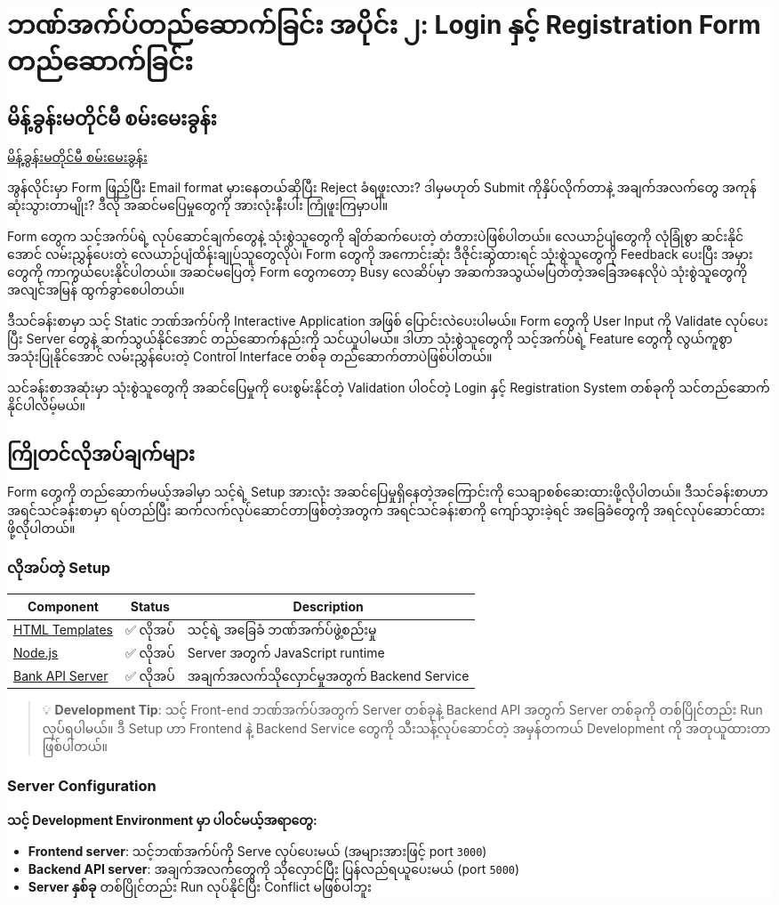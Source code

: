 
# ဘဏ်အက်ပ်တည်ဆောက်ခြင်း အပိုင်း ၂: Login နှင့် Registration Form တည်ဆောက်ခြင်း

## မိန့်ခွန်းမတိုင်မီ စမ်းမေးခွန်း

[မိန့်ခွန်းမတိုင်မီ စမ်းမေးခွန်း](https://ff-quizzes.netlify.app/web/quiz/43)

အွန်လိုင်းမှာ Form ဖြည့်ပြီး Email format မှားနေတယ်ဆိုပြီး Reject ခံရဖူးလား? ဒါမှမဟုတ် Submit ကိုနှိပ်လိုက်တာနဲ့ အချက်အလက်တွေ အကုန်ဆုံးသွားတာမျိုး? ဒီလို အဆင်မပြေမှုတွေကို အားလုံးနီးပါး ကြုံဖူးကြမှာပါ။

Form တွေက သင့်အက်ပ်ရဲ့ လုပ်ဆောင်ချက်တွေနဲ့ သုံးစွဲသူတွေကို ချိတ်ဆက်ပေးတဲ့ တံတားပဲဖြစ်ပါတယ်။ လေယာဉ်ပျံတွေကို လုံခြုံစွာ ဆင်းနိုင်အောင် လမ်းညွှန်ပေးတဲ့ လေယာဉ်ပျံထိန်းချုပ်သူတွေလိုပဲ၊ Form တွေကို အကောင်းဆုံး ဒီဇိုင်းဆွဲထားရင် သုံးစွဲသူတွေကို Feedback ပေးပြီး အမှားတွေကို ကာကွယ်ပေးနိုင်ပါတယ်။ အဆင်မပြေတဲ့ Form တွေကတော့ Busy လေဆိပ်မှာ အဆက်အသွယ်မပြတ်တဲ့အခြေအနေလိုပဲ သုံးစွဲသူတွေကို အလျင်အမြန် ထွက်ခွာစေပါတယ်။

ဒီသင်ခန်းစာမှာ သင့် Static ဘဏ်အက်ပ်ကို Interactive Application အဖြစ် ပြောင်းလဲပေးပါမယ်။ Form တွေကို User Input ကို Validate လုပ်ပေးပြီး Server တွေနဲ့ ဆက်သွယ်နိုင်အောင် တည်ဆောက်နည်းကို သင်ယူပါမယ်။ ဒါဟာ သုံးစွဲသူတွေကို သင့်အက်ပ်ရဲ့ Feature တွေကို လွယ်ကူစွာ အသုံးပြုနိုင်အောင် လမ်းညွှန်ပေးတဲ့ Control Interface တစ်ခု တည်ဆောက်တာပဲဖြစ်ပါတယ်။

သင်ခန်းစာအဆုံးမှာ သုံးစွဲသူတွေကို အဆင်ပြေမှုကို ပေးစွမ်းနိုင်တဲ့ Validation ပါဝင်တဲ့ Login နှင့် Registration System တစ်ခုကို သင်တည်ဆောက်နိုင်ပါလိမ့်မယ်။

## ကြိုတင်လိုအပ်ချက်များ

Form တွေကို တည်ဆောက်မယ့်အခါမှာ သင့်ရဲ့ Setup အားလုံး အဆင်ပြေမှုရှိနေတဲ့အကြောင်းကို သေချာစစ်ဆေးထားဖို့လိုပါတယ်။ ဒီသင်ခန်းစာဟာ အရင်သင်ခန်းစာမှာ ရပ်တည်ပြီး ဆက်လက်လုပ်ဆောင်တာဖြစ်တဲ့အတွက် အရင်သင်ခန်းစာကို ကျော်သွားခဲ့ရင် အခြေခံတွေကို အရင်လုပ်ဆောင်ထားဖို့လိုပါတယ်။

### လိုအပ်တဲ့ Setup

| Component | Status | Description |
|-----------|--------|-------------|
| [HTML Templates](../1-template-route/README.md) | ✅ လိုအပ် | သင့်ရဲ့ အခြေခံ ဘဏ်အက်ပ်ဖွဲ့စည်းမှု |
| [Node.js](https://nodejs.org) | ✅ လိုအပ် | Server အတွက် JavaScript runtime |
| [Bank API Server](../api/README.md) | ✅ လိုအပ် | အချက်အလက်သိုလှောင်မှုအတွက် Backend Service |

> 💡 **Development Tip**: သင့် Front-end ဘဏ်အက်ပ်အတွက် Server တစ်ခုနဲ့ Backend API အတွက် Server တစ်ခုကို တစ်ပြိုင်တည်း Run လုပ်ရပါမယ်။ ဒီ Setup ဟာ Frontend နဲ့ Backend Service တွေကို သီးသန့်လုပ်ဆောင်တဲ့ အမှန်တကယ် Development ကို အတုယူထားတာဖြစ်ပါတယ်။

### Server Configuration

**သင့် Development Environment မှာ ပါဝင်မယ့်အရာတွေ:**
- **Frontend server**: သင့်ဘဏ်အက်ပ်ကို Serve လုပ်ပေးမယ် (အများအားဖြင့် port `3000`)
- **Backend API server**: အချက်အလက်တွေကို သိုလှောင်ပြီး ပြန်လည်ရယူပေးမယ် (port `5000`)
- **Server နှစ်ခု** တစ်ပြိုင်တည်း Run လုပ်နိုင်ပြီး Conflict မဖြစ်ပါဘူး
